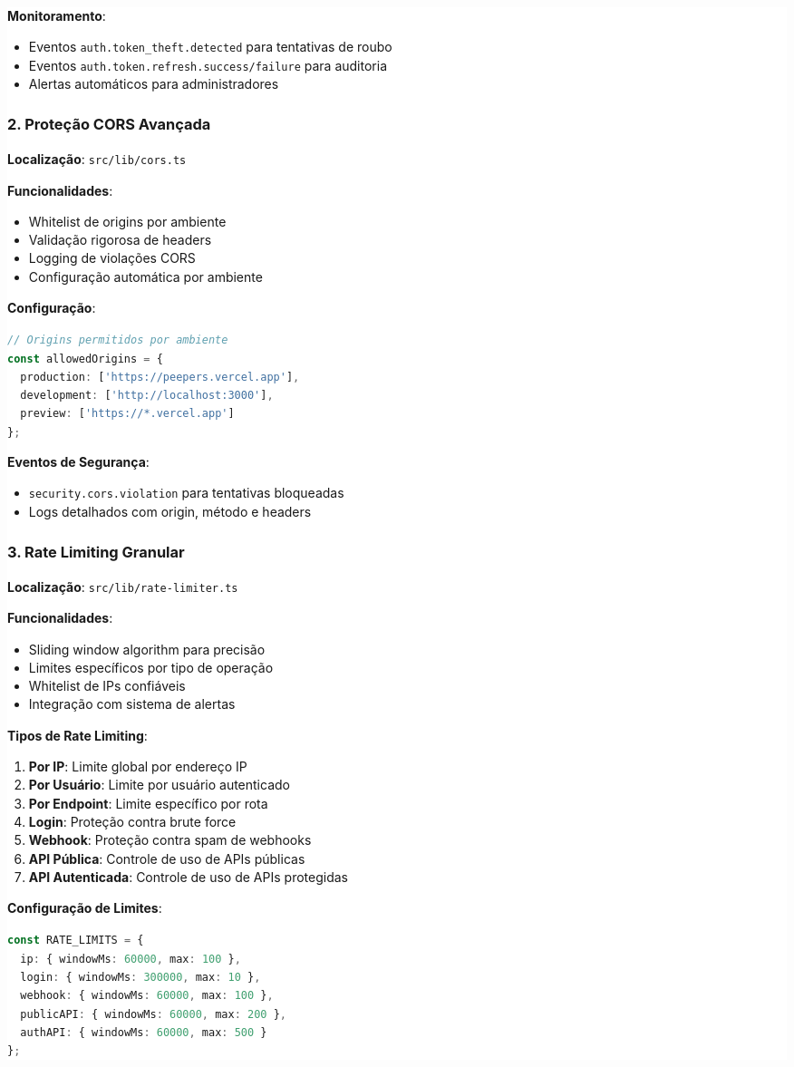**Monitoramento**:
- Eventos `auth.token_theft.detected` para tentativas de roubo
- Eventos `auth.token.refresh.success/failure` para auditoria
- Alertas automáticos para administradores

### 2. Proteção CORS Avançada

**Localização**: `src/lib/cors.ts`

**Funcionalidades**:
- Whitelist de origins por ambiente
- Validação rigorosa de headers
- Logging de violações CORS
- Configuração automática por ambiente

**Configuração**:
```typescript
// Origins permitidos por ambiente
const allowedOrigins = {
  production: ['https://peepers.vercel.app'],
  development: ['http://localhost:3000'],
  preview: ['https://*.vercel.app']
};
```

**Eventos de Segurança**:
- `security.cors.violation` para tentativas bloqueadas
- Logs detalhados com origin, método e headers

### 3. Rate Limiting Granular

**Localização**: `src/lib/rate-limiter.ts`

**Funcionalidades**:
- Sliding window algorithm para precisão
- Limites específicos por tipo de operação
- Whitelist de IPs confiáveis
- Integração com sistema de alertas

**Tipos de Rate Limiting**:

1. **Por IP**: Limite global por endereço IP
2. **Por Usuário**: Limite por usuário autenticado
3. **Por Endpoint**: Limite específico por rota
4. **Login**: Proteção contra brute force
5. **Webhook**: Proteção contra spam de webhooks
6. **API Pública**: Controle de uso de APIs públicas
7. **API Autenticada**: Controle de uso de APIs protegidas

**Configuração de Limites**:
```typescript
const RATE_LIMITS = {
  ip: { windowMs: 60000, max: 100 },
  login: { windowMs: 300000, max: 10 },
  webhook: { windowMs: 60000, max: 100 },
  publicAPI: { windowMs: 60000, max: 200 },
  authAPI: { windowMs: 60000, max: 500 }
};
```
